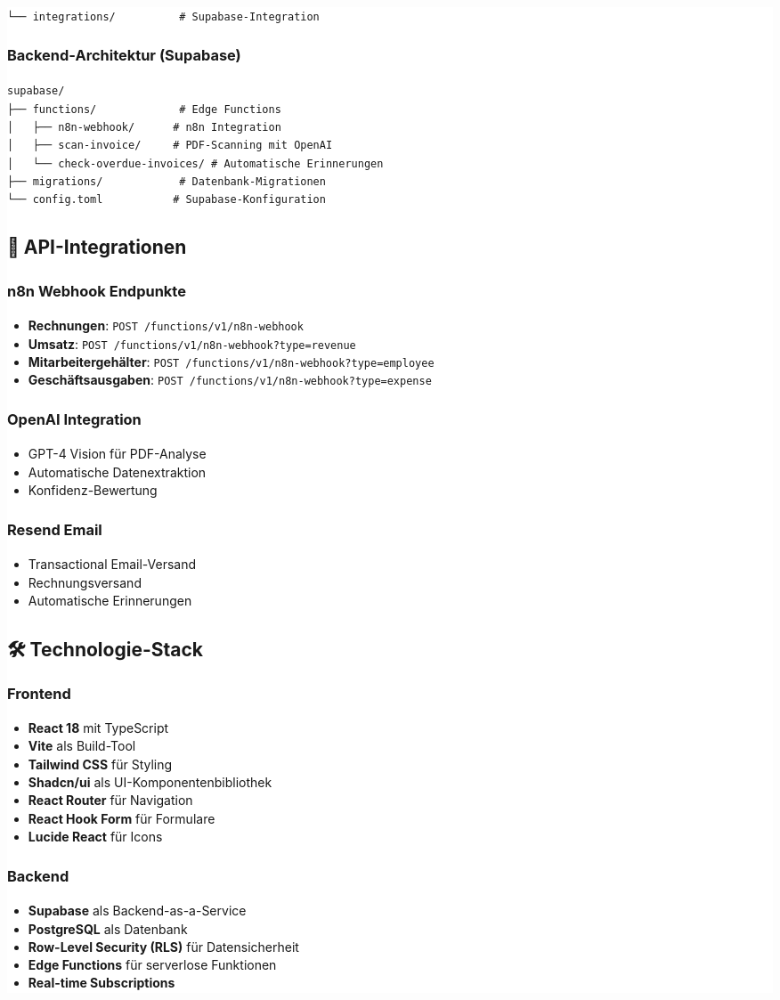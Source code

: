```
└── integrations/          # Supabase-Integration
```

### Backend-Architektur (Supabase)
```
supabase/
├── functions/             # Edge Functions
│   ├── n8n-webhook/      # n8n Integration
│   ├── scan-invoice/     # PDF-Scanning mit OpenAI
│   └── check-overdue-invoices/ # Automatische Erinnerungen
├── migrations/            # Datenbank-Migrationen
└── config.toml           # Supabase-Konfiguration
```

## 🔌 API-Integrationen

### n8n Webhook Endpunkte
- **Rechnungen**: `POST /functions/v1/n8n-webhook`
- **Umsatz**: `POST /functions/v1/n8n-webhook?type=revenue`
- **Mitarbeitergehälter**: `POST /functions/v1/n8n-webhook?type=employee`
- **Geschäftsausgaben**: `POST /functions/v1/n8n-webhook?type=expense`

### OpenAI Integration
- GPT-4 Vision für PDF-Analyse
- Automatische Datenextraktion
- Konfidenz-Bewertung

### Resend Email
- Transactional Email-Versand
- Rechnungsversand
- Automatische Erinnerungen

## 🛠️ Technologie-Stack

### Frontend
- **React 18** mit TypeScript
- **Vite** als Build-Tool
- **Tailwind CSS** für Styling
- **Shadcn/ui** als UI-Komponentenbibliothek
- **React Router** für Navigation
- **React Hook Form** für Formulare
- **Lucide React** für Icons

### Backend
- **Supabase** als Backend-as-a-Service
- **PostgreSQL** als Datenbank
- **Row-Level Security (RLS)** für Datensicherheit
- **Edge Functions** für serverlose Funktionen
- **Real-time Subscriptions**
